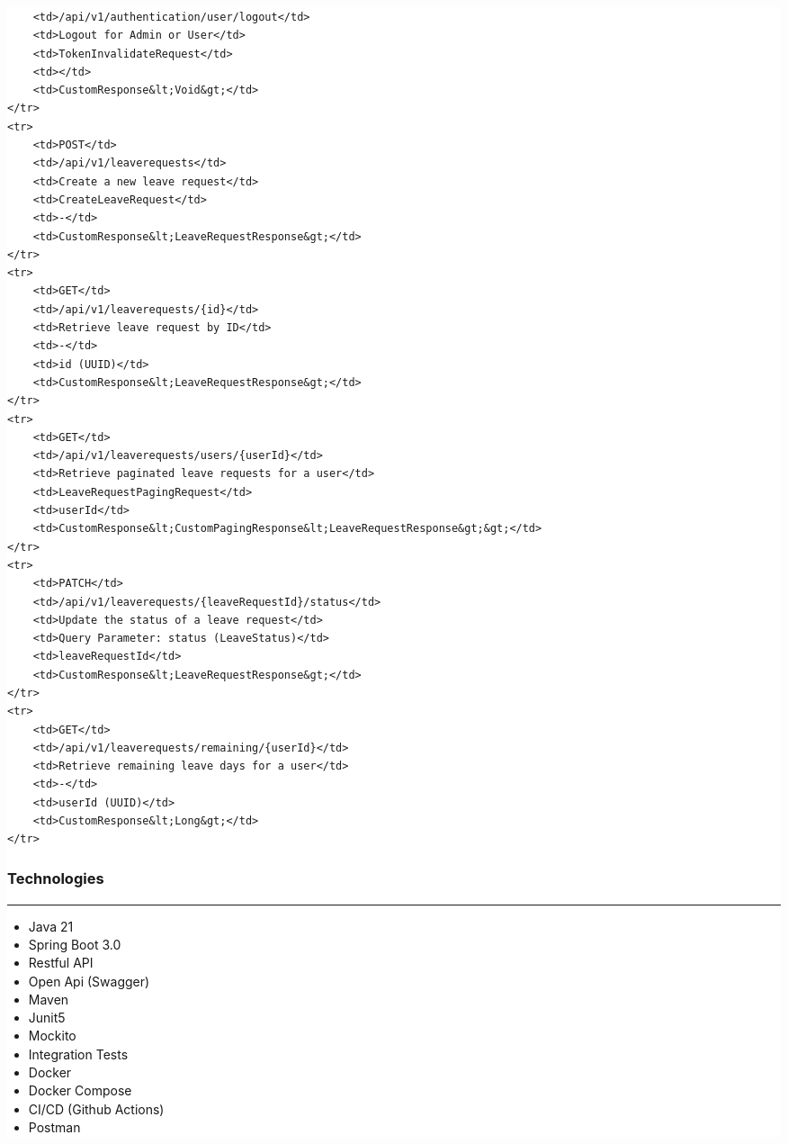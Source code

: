         <td>/api/v1/authentication/user/logout</td>
        <td>Logout for Admin or User</td>
        <td>TokenInvalidateRequest</td>
        <td></td>
        <td>CustomResponse&lt;Void&gt;</td>
    </tr>
    <tr>
        <td>POST</td>
        <td>/api/v1/leaverequests</td>
        <td>Create a new leave request</td>
        <td>CreateLeaveRequest</td>
        <td>-</td>
        <td>CustomResponse&lt;LeaveRequestResponse&gt;</td>
    </tr>
    <tr>
        <td>GET</td>
        <td>/api/v1/leaverequests/{id}</td>
        <td>Retrieve leave request by ID</td>
        <td>-</td>
        <td>id (UUID)</td>
        <td>CustomResponse&lt;LeaveRequestResponse&gt;</td>
    </tr>
    <tr>
        <td>GET</td>
        <td>/api/v1/leaverequests/users/{userId}</td>
        <td>Retrieve paginated leave requests for a user</td>
        <td>LeaveRequestPagingRequest</td>
        <td>userId</td>
        <td>CustomResponse&lt;CustomPagingResponse&lt;LeaveRequestResponse&gt;&gt;</td>
    </tr>
    <tr>
        <td>PATCH</td>
        <td>/api/v1/leaverequests/{leaveRequestId}/status</td>
        <td>Update the status of a leave request</td>
        <td>Query Parameter: status (LeaveStatus)</td>
        <td>leaveRequestId</td>
        <td>CustomResponse&lt;LeaveRequestResponse&gt;</td>
    </tr>
    <tr>
        <td>GET</td>
        <td>/api/v1/leaverequests/remaining/{userId}</td>
        <td>Retrieve remaining leave days for a user</td>
        <td>-</td>
        <td>userId (UUID)</td>
        <td>CustomResponse&lt;Long&gt;</td>
    </tr>
</table>


### Technologies

---
- Java 21
- Spring Boot 3.0
- Restful API
- Open Api (Swagger)
- Maven
- Junit5
- Mockito
- Integration Tests
- Docker
- Docker Compose
- CI/CD (Github Actions)
- Postman